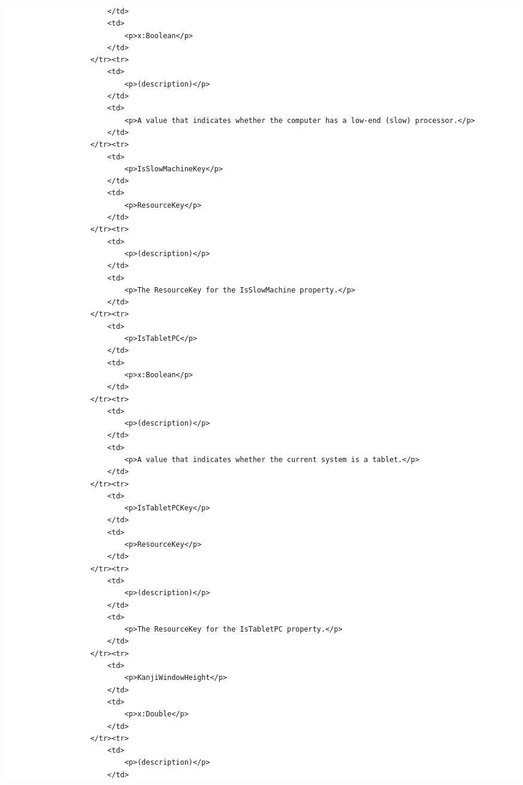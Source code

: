 							</td>
							<td>
								<p>x:Boolean</p>
							</td>
						</tr><tr>
							<td>
								<p>(description)</p>
							</td>
							<td>
								<p>A value that indicates whether the computer has a low-end (slow) processor.</p>
							</td>
						</tr><tr>
							<td>
								<p>IsSlowMachineKey</p>
							</td>
							<td>
								<p>ResourceKey</p>
							</td>
						</tr><tr>
							<td>
								<p>(description)</p>
							</td>
							<td>
								<p>The ResourceKey for the IsSlowMachine property.</p>
							</td>
						</tr><tr>
							<td>
								<p>IsTabletPC</p>
							</td>
							<td>
								<p>x:Boolean</p>
							</td>
						</tr><tr>
							<td>
								<p>(description)</p>
							</td>
							<td>
								<p>A value that indicates whether the current system is a tablet.</p>
							</td>
						</tr><tr>
							<td>
								<p>IsTabletPCKey</p>
							</td>
							<td>
								<p>ResourceKey</p>
							</td>
						</tr><tr>
							<td>
								<p>(description)</p>
							</td>
							<td>
								<p>The ResourceKey for the IsTabletPC property.</p>
							</td>
						</tr><tr>
							<td>
								<p>KanjiWindowHeight</p>
							</td>
							<td>
								<p>x:Double</p>
							</td>
						</tr><tr>
							<td>
								<p>(description)</p>
							</td>